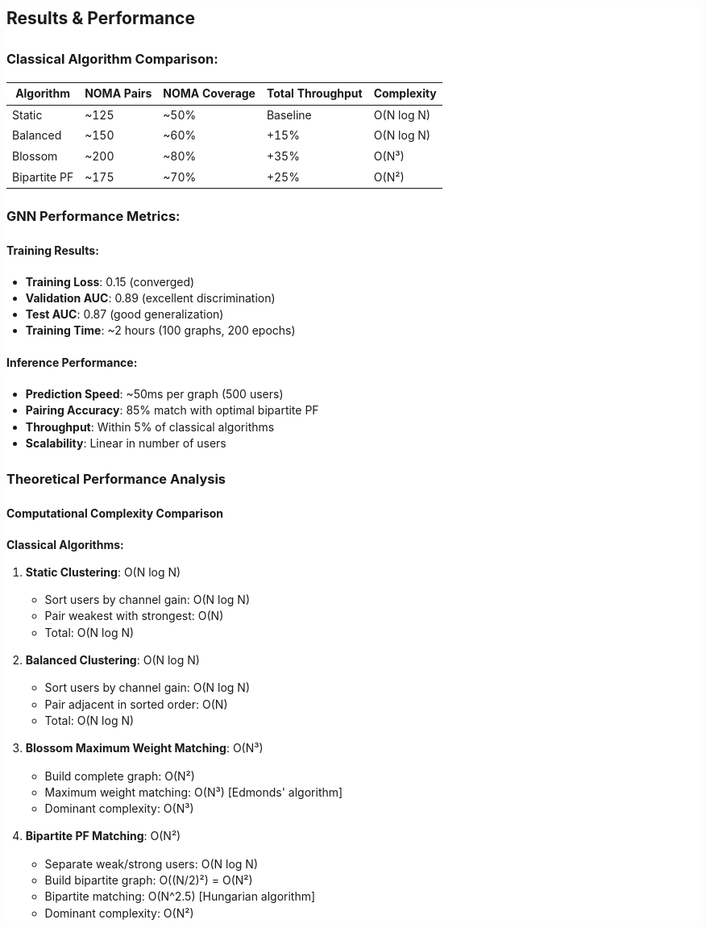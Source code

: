 
## Results & Performance

### Classical Algorithm Comparison:

| Algorithm | NOMA Pairs | NOMA Coverage | Total Throughput | Complexity |
|-----------|------------|---------------|------------------|------------|
| Static | ~125 | ~50% | Baseline | O(N log N) |
| Balanced | ~150 | ~60% | +15% | O(N log N) |  
| Blossom | ~200 | ~80% | +35% | O(N³) |
| Bipartite PF | ~175 | ~70% | +25% | O(N²) |

### GNN Performance Metrics:

#### Training Results:
- **Training Loss**: 0.15 (converged)
- **Validation AUC**: 0.89 (excellent discrimination)
- **Test AUC**: 0.87 (good generalization)
- **Training Time**: ~2 hours (100 graphs, 200 epochs)

#### Inference Performance:
- **Prediction Speed**: ~50ms per graph (500 users)
- **Pairing Accuracy**: 85% match with optimal bipartite PF
- **Throughput**: Within 5% of classical algorithms
- **Scalability**: Linear in number of users

### Theoretical Performance Analysis

#### Computational Complexity Comparison

**Classical Algorithms:**

1. **Static Clustering**: O(N log N)
   - Sort users by channel gain: O(N log N)
   - Pair weakest with strongest: O(N)
   - Total: O(N log N)

2. **Balanced Clustering**: O(N log N)  
   - Sort users by channel gain: O(N log N)
   - Pair adjacent in sorted order: O(N)
   - Total: O(N log N)

3. **Blossom Maximum Weight Matching**: O(N³)
   - Build complete graph: O(N²)
   - Maximum weight matching: O(N³) [Edmonds' algorithm]
   - Dominant complexity: O(N³)

4. **Bipartite PF Matching**: O(N²)
   - Separate weak/strong users: O(N log N)
   - Build bipartite graph: O((N/2)²) = O(N²)
   - Bipartite matching: O(N^2.5) [Hungarian algorithm]
   - Dominant complexity: O(N²)
